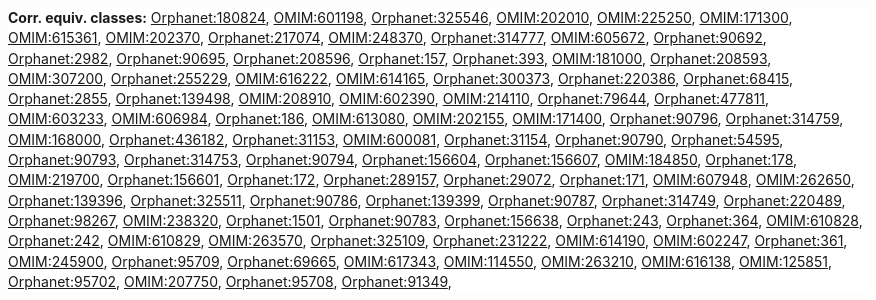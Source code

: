 **Corr. equiv. classes:** [Orphanet:180824](http://www.orpha.net/ORDO/Orphanet_180824), [OMIM:601198](http://purl.obolibrary.org/obo/OMIM_601198), [Orphanet:325546](http://www.orpha.net/ORDO/Orphanet_325546), [OMIM:202010](http://purl.obolibrary.org/obo/OMIM_202010), [OMIM:225250](http://purl.obolibrary.org/obo/OMIM_225250), [OMIM:171300](http://purl.obolibrary.org/obo/OMIM_171300), [OMIM:615361](http://purl.obolibrary.org/obo/OMIM_615361), [OMIM:202370](http://purl.obolibrary.org/obo/OMIM_202370), [Orphanet:217074](http://www.orpha.net/ORDO/Orphanet_217074), [OMIM:248370](http://purl.obolibrary.org/obo/OMIM_248370), [Orphanet:314777](http://www.orpha.net/ORDO/Orphanet_314777), [OMIM:605672](http://purl.obolibrary.org/obo/OMIM_605672), [Orphanet:90692](http://www.orpha.net/ORDO/Orphanet_90692), [Orphanet:2982](http://www.orpha.net/ORDO/Orphanet_2982), [Orphanet:90695](http://www.orpha.net/ORDO/Orphanet_90695), [Orphanet:208596](http://www.orpha.net/ORDO/Orphanet_208596), [Orphanet:157](http://www.orpha.net/ORDO/Orphanet_157), [Orphanet:393](http://www.orpha.net/ORDO/Orphanet_393), [OMIM:181000](http://purl.obolibrary.org/obo/OMIM_181000), [Orphanet:208593](http://www.orpha.net/ORDO/Orphanet_208593), [OMIM:307200](http://purl.obolibrary.org/obo/OMIM_307200), [Orphanet:255229](http://www.orpha.net/ORDO/Orphanet_255229), [OMIM:616222](http://purl.obolibrary.org/obo/OMIM_616222), [OMIM:614165](http://purl.obolibrary.org/obo/OMIM_614165), [Orphanet:300373](http://www.orpha.net/ORDO/Orphanet_300373), [Orphanet:220386](http://www.orpha.net/ORDO/Orphanet_220386), [Orphanet:68415](http://www.orpha.net/ORDO/Orphanet_68415), [Orphanet:2855](http://www.orpha.net/ORDO/Orphanet_2855), [Orphanet:139498](http://www.orpha.net/ORDO/Orphanet_139498), [OMIM:208910](http://purl.obolibrary.org/obo/OMIM_208910), [OMIM:602390](http://purl.obolibrary.org/obo/OMIM_602390), [OMIM:214110](http://purl.obolibrary.org/obo/OMIM_214110), [Orphanet:79644](http://www.orpha.net/ORDO/Orphanet_79644), [Orphanet:477811](http://www.orpha.net/ORDO/Orphanet_477811), [OMIM:603233](http://purl.obolibrary.org/obo/OMIM_603233), [OMIM:606984](http://purl.obolibrary.org/obo/OMIM_606984), [Orphanet:186](http://www.orpha.net/ORDO/Orphanet_186), [OMIM:613080](http://purl.obolibrary.org/obo/OMIM_613080), [OMIM:202155](http://purl.obolibrary.org/obo/OMIM_202155), [OMIM:171400](http://purl.obolibrary.org/obo/OMIM_171400), [Orphanet:90796](http://www.orpha.net/ORDO/Orphanet_90796), [Orphanet:314759](http://www.orpha.net/ORDO/Orphanet_314759), [OMIM:168000](http://purl.obolibrary.org/obo/OMIM_168000), [Orphanet:436182](http://www.orpha.net/ORDO/Orphanet_436182), [Orphanet:31153](http://www.orpha.net/ORDO/Orphanet_31153), [OMIM:600081](http://purl.obolibrary.org/obo/OMIM_600081), [Orphanet:31154](http://www.orpha.net/ORDO/Orphanet_31154), [Orphanet:90790](http://www.orpha.net/ORDO/Orphanet_90790), [Orphanet:54595](http://www.orpha.net/ORDO/Orphanet_54595), [Orphanet:90793](http://www.orpha.net/ORDO/Orphanet_90793), [Orphanet:314753](http://www.orpha.net/ORDO/Orphanet_314753), [Orphanet:90794](http://www.orpha.net/ORDO/Orphanet_90794), [Orphanet:156604](http://www.orpha.net/ORDO/Orphanet_156604), [Orphanet:156607](http://www.orpha.net/ORDO/Orphanet_156607), [OMIM:184850](http://purl.obolibrary.org/obo/OMIM_184850), [Orphanet:178](http://www.orpha.net/ORDO/Orphanet_178), [OMIM:219700](http://purl.obolibrary.org/obo/OMIM_219700), [Orphanet:156601](http://www.orpha.net/ORDO/Orphanet_156601), [Orphanet:172](http://www.orpha.net/ORDO/Orphanet_172), [Orphanet:289157](http://www.orpha.net/ORDO/Orphanet_289157), [Orphanet:29072](http://www.orpha.net/ORDO/Orphanet_29072), [Orphanet:171](http://www.orpha.net/ORDO/Orphanet_171), [OMIM:607948](http://purl.obolibrary.org/obo/OMIM_607948), [OMIM:262650](http://purl.obolibrary.org/obo/OMIM_262650), [Orphanet:139396](http://www.orpha.net/ORDO/Orphanet_139396), [Orphanet:325511](http://www.orpha.net/ORDO/Orphanet_325511), [Orphanet:90786](http://www.orpha.net/ORDO/Orphanet_90786), [Orphanet:139399](http://www.orpha.net/ORDO/Orphanet_139399), [Orphanet:90787](http://www.orpha.net/ORDO/Orphanet_90787), [Orphanet:314749](http://www.orpha.net/ORDO/Orphanet_314749), [Orphanet:220489](http://www.orpha.net/ORDO/Orphanet_220489), [Orphanet:98267](http://www.orpha.net/ORDO/Orphanet_98267), [OMIM:238320](http://purl.obolibrary.org/obo/OMIM_238320), [Orphanet:1501](http://www.orpha.net/ORDO/Orphanet_1501), [Orphanet:90783](http://www.orpha.net/ORDO/Orphanet_90783), [Orphanet:156638](http://www.orpha.net/ORDO/Orphanet_156638), [Orphanet:243](http://www.orpha.net/ORDO/Orphanet_243), [Orphanet:364](http://www.orpha.net/ORDO/Orphanet_364), [OMIM:610828](http://purl.obolibrary.org/obo/OMIM_610828), [Orphanet:242](http://www.orpha.net/ORDO/Orphanet_242), [OMIM:610829](http://purl.obolibrary.org/obo/OMIM_610829), [OMIM:263570](http://purl.obolibrary.org/obo/OMIM_263570), [Orphanet:325109](http://www.orpha.net/ORDO/Orphanet_325109), [Orphanet:231222](http://www.orpha.net/ORDO/Orphanet_231222), [OMIM:614190](http://purl.obolibrary.org/obo/OMIM_614190), [OMIM:602247](http://purl.obolibrary.org/obo/OMIM_602247), [Orphanet:361](http://www.orpha.net/ORDO/Orphanet_361), [OMIM:245900](http://purl.obolibrary.org/obo/OMIM_245900), [Orphanet:95709](http://www.orpha.net/ORDO/Orphanet_95709), [Orphanet:69665](http://www.orpha.net/ORDO/Orphanet_69665), [OMIM:617343](http://purl.obolibrary.org/obo/OMIM_617343), [OMIM:114550](http://purl.obolibrary.org/obo/OMIM_114550), [OMIM:263210](http://purl.obolibrary.org/obo/OMIM_263210), [OMIM:616138](http://purl.obolibrary.org/obo/OMIM_616138), [OMIM:125851](http://purl.obolibrary.org/obo/OMIM_125851), [Orphanet:95702](http://www.orpha.net/ORDO/Orphanet_95702), [OMIM:207750](http://purl.obolibrary.org/obo/OMIM_207750), [Orphanet:95708](http://www.orpha.net/ORDO/Orphanet_95708), [Orphanet:91349](http://www.orpha.net/ORDO/Orphanet_91349),